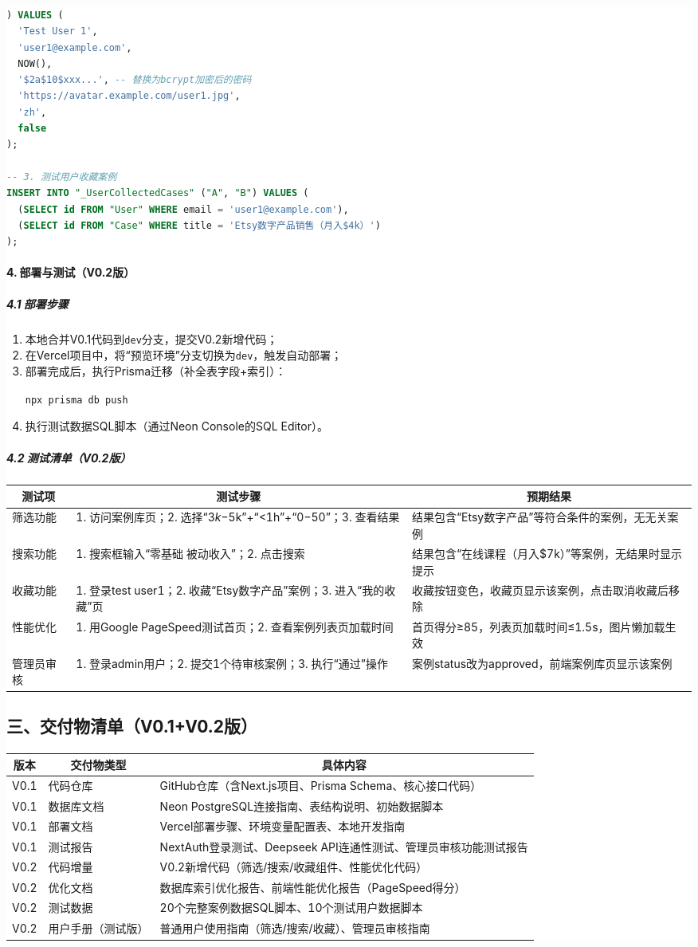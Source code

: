 ```sql
) VALUES (
  'Test User 1',
  'user1@example.com',
  NOW(),
  '$2a$10$xxx...', -- 替换为bcrypt加密后的密码
  'https://avatar.example.com/user1.jpg',
  'zh',
  false
);

-- 3. 测试用户收藏案例
INSERT INTO "_UserCollectedCases" ("A", "B") VALUES (
  (SELECT id FROM "User" WHERE email = 'user1@example.com'),
  (SELECT id FROM "Case" WHERE title = 'Etsy数字产品销售（月入$4k）')
);
```

#### 4. 部署与测试（V0.2版）
##### 4.1 部署步骤
1. 本地合并V0.1代码到`dev`分支，提交V0.2新增代码；
2. 在Vercel项目中，将“预览环境”分支切换为`dev`，触发自动部署；
3. 部署完成后，执行Prisma迁移（补全表字段+索引）：
   ```bash
   npx prisma db push
   ```
4. 执行测试数据SQL脚本（通过Neon Console的SQL Editor）。

##### 4.2 测试清单（V0.2版）
| 测试项               | 测试步骤                                                                 | 预期结果                                                                 |
|----------------------|--------------------------------------------------------------------------|--------------------------------------------------------------------------|
| 筛选功能             | 1. 访问案例库页；2. 选择“$3k-$5k”+“<1h”+“$0-$50”；3. 查看结果              | 结果包含“Etsy数字产品”等符合条件的案例，无无关案例                        |
| 搜索功能             | 1. 搜索框输入“零基础 被动收入”；2. 点击搜索                                | 结果包含“在线课程（月入$7k）”等案例，无结果时显示提示                    |
| 收藏功能             | 1. 登录test user1；2. 收藏“Etsy数字产品”案例；3. 进入“我的收藏”页          | 收藏按钮变色，收藏页显示该案例，点击取消收藏后移除                        |
| 性能优化             | 1. 用Google PageSpeed测试首页；2. 查看案例列表页加载时间                  | 首页得分≥85，列表页加载时间≤1.5s，图片懒加载生效                        |
| 管理员审核           | 1. 登录admin用户；2. 提交1个待审核案例；3. 执行“通过”操作                  | 案例status改为approved，前端案例库页显示该案例                            |


## 三、交付物清单（V0.1+V0.2版）
| 版本   | 交付物类型               | 具体内容                                                                 |
|--------|--------------------------|--------------------------------------------------------------------------|
| V0.1   | 代码仓库                 | GitHub仓库（含Next.js项目、Prisma Schema、核心接口代码）                  |
| V0.1   | 数据库文档               | Neon PostgreSQL连接指南、表结构说明、初始数据脚本                        |
| V0.1   | 部署文档                 | Vercel部署步骤、环境变量配置表、本地开发指南                              |
| V0.1   | 测试报告                 | NextAuth登录测试、Deepseek API连通性测试、管理员审核功能测试报告          |
| V0.2   | 代码增量                 | V0.2新增代码（筛选/搜索/收藏组件、性能优化代码）                          |
| V0.2   | 优化文档                 | 数据库索引优化报告、前端性能优化报告（PageSpeed得分）                     |
| V0.2   | 测试数据                 | 20个完整案例数据SQL脚本、10个测试用户数据脚本                             |
| V0.2   | 用户手册（测试版）       | 普通用户使用指南（筛选/搜索/收藏）、管理员审核指南                        |